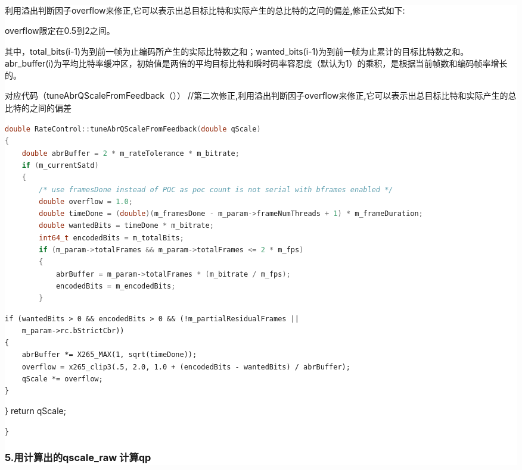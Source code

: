 利用溢出判断因子overflow来修正,它可以表示出总目标比特和实际产生的总比特的之间的偏差,修正公式如下:

overflow限定在0.5到2之间。

其中，total_bits(i-1)为到前一帧为止编码所产生的实际比特数之和；wanted_bits(i-1)为到前一帧为止累计的目标比特数之和。abr_buffer(i)为平均比特率缓冲区，初始值是两倍的平均目标比特和瞬时码率容忍度（默认为1）的乘积，是根据当前帧数和编码帧率增长的。

对应代码（tuneAbrQScaleFromFeedback（））
//第二次修正,利用溢出判断因子overflow来修正,它可以表示出总目标比特和实际产生的总比特的之间的偏差

```c
double RateControl::tuneAbrQScaleFromFeedback(double qScale)
{
    double abrBuffer = 2 * m_rateTolerance * m_bitrate;
    if (m_currentSatd)
    {
        /* use framesDone instead of POC as poc count is not serial with bframes enabled */
        double overflow = 1.0;
        double timeDone = (double)(m_framesDone - m_param->frameNumThreads + 1) * m_frameDuration;
        double wantedBits = timeDone * m_bitrate;
        int64_t encodedBits = m_totalBits;
        if (m_param->totalFrames && m_param->totalFrames <= 2 * m_fps)
        {
            abrBuffer = m_param->totalFrames * (m_bitrate / m_fps);
            encodedBits = m_encodedBits;
        }
```

    if (wantedBits > 0 && encodedBits > 0 && (!m_partialResidualFrames || 
        m_param->rc.bStrictCbr))
    {
        abrBuffer *= X265_MAX(1, sqrt(timeDone));
        overflow = x265_clip3(.5, 2.0, 1.0 + (encodedBits - wantedBits) / abrBuffer);
        qScale *= overflow;
    }

}
return qScale;

```
}
```

### 5.用计算出的qscale_raw  计算qp

